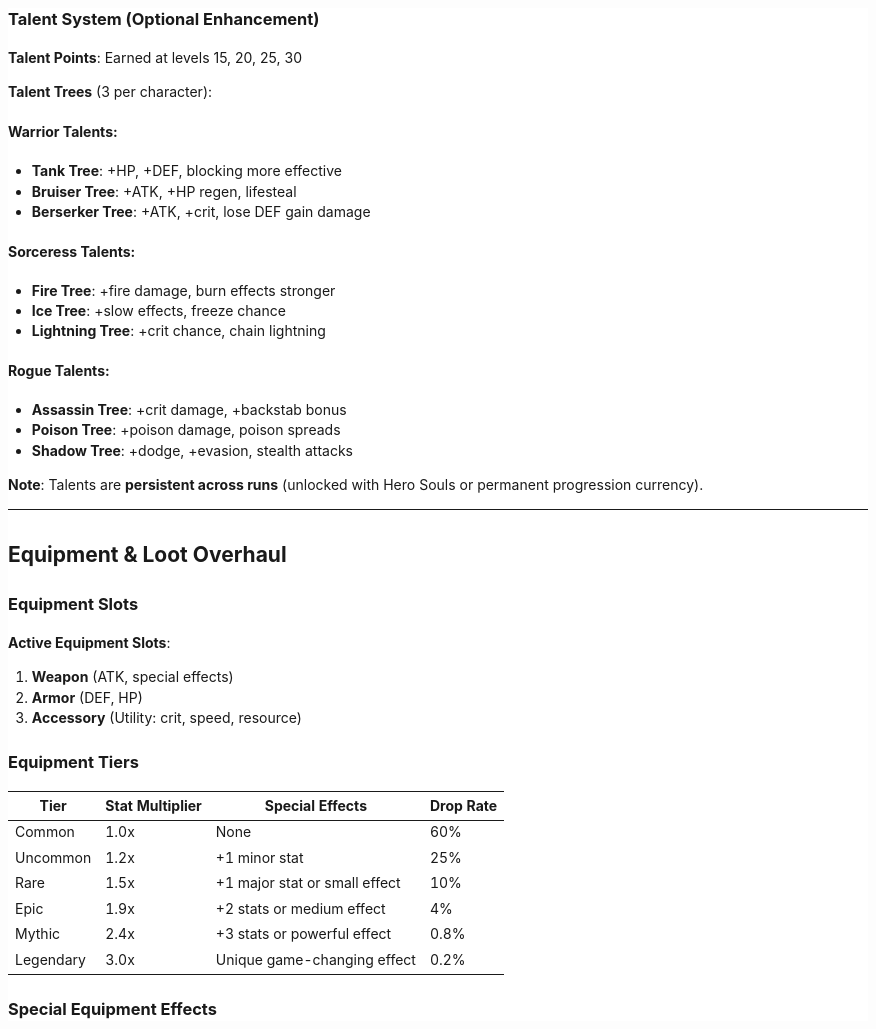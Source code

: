 ### Talent System (Optional Enhancement)

**Talent Points**: Earned at levels 15, 20, 25, 30

**Talent Trees** (3 per character):

#### Warrior Talents:
- **Tank Tree**: +HP, +DEF, blocking more effective
- **Bruiser Tree**: +ATK, +HP regen, lifesteal
- **Berserker Tree**: +ATK, +crit, lose DEF gain damage

#### Sorceress Talents:
- **Fire Tree**: +fire damage, burn effects stronger
- **Ice Tree**: +slow effects, freeze chance
- **Lightning Tree**: +crit chance, chain lightning

#### Rogue Talents:
- **Assassin Tree**: +crit damage, +backstab bonus
- **Poison Tree**: +poison damage, poison spreads
- **Shadow Tree**: +dodge, +evasion, stealth attacks

**Note**: Talents are **persistent across runs** (unlocked with Hero Souls or permanent progression currency).

---

## Equipment & Loot Overhaul

### Equipment Slots

**Active Equipment Slots**:
1. **Weapon** (ATK, special effects)
2. **Armor** (DEF, HP)
3. **Accessory** (Utility: crit, speed, resource)

### Equipment Tiers

| Tier | Stat Multiplier | Special Effects | Drop Rate |
|------|-----------------|-----------------|-----------|
| Common | 1.0x | None | 60% |
| Uncommon | 1.2x | +1 minor stat | 25% |
| Rare | 1.5x | +1 major stat or small effect | 10% |
| Epic | 1.9x | +2 stats or medium effect | 4% |
| Mythic | 2.4x | +3 stats or powerful effect | 0.8% |
| Legendary | 3.0x | Unique game-changing effect | 0.2% |

### Special Equipment Effects
